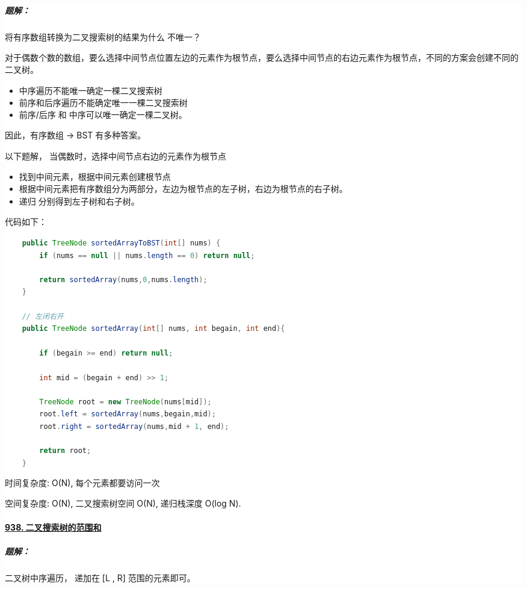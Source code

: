 

##### 题解：

将有序数组转换为二叉搜索树的结果为什么 不唯一？

对于偶数个数的数组，要么选择中间节点位置左边的元素作为根节点，要么选择中间节点的右边元素作为根节点，不同的方案会创建不同的二叉树。 

- 中序遍历不能唯一确定一棵二叉搜索树
- 前序和后序遍历不能确定唯一一棵二叉搜索树
- 前序/后序 和 中序可以唯一确定一棵二叉树。

因此，有序数组 -> BST 有多种答案。



以下题解， 当偶数时，选择中间节点右边的元素作为根节点

- 找到中间元素，根据中间元素创建根节点
- 根据中间元素把有序数组分为两部分，左边为根节点的左子树，右边为根节点的右子树。
- 递归 分别得到左子树和右子树。

代码如下：

```java
    public TreeNode sortedArrayToBST(int[] nums) {
        if (nums == null || nums.length == 0) return null;

        return sortedArray(nums,0,nums.length);
    }

    // 左闭右开
    public TreeNode sortedArray(int[] nums, int begain, int end){

        if (begain >= end) return null;

        int mid = (begain + end) >> 1;

        TreeNode root = new TreeNode(nums[mid]);
        root.left = sortedArray(nums,begain,mid);
        root.right = sortedArray(nums,mid + 1, end);

        return root;
    }
```

时间复杂度: O(N), 每个元素都要访问一次

空间复杂度: O(N), 二叉搜索树空间 O(N), 递归栈深度 O(log N).



#### [938. 二叉搜索树的范围和](https://leetcode-cn.com/problems/range-sum-of-bst/)

##### 题解：

二叉树中序遍历， 递加在 [L , R]  范围的元素即可。
